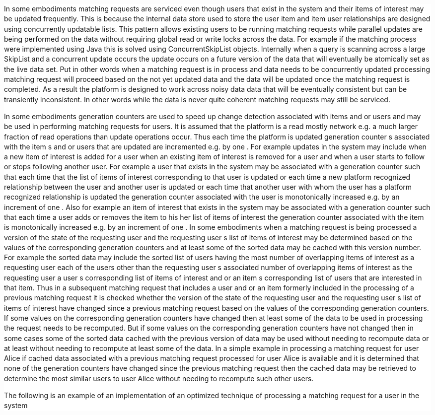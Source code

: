 In some embodiments matching requests are serviced even though users that exist in the system and their items of interest may be updated frequently. This is because the internal data store used to store the user item and item user relationships are designed using concurrently updatable lists. This pattern allows existing users to be running matching requests while parallel updates are being performed on the data without requiring global read or write locks across the data. For example if the matching process were implemented using Java this is solved using ConcurrentSkipList objects. Internally when a query is scanning across a large SkipList and a concurrent update occurs the update occurs on a future version of the data that will eventually be atomically set as the live data set. Put in other words when a matching request is in process and data needs to be concurrently updated processing matching request will proceed based on the not yet updated data and the data will be updated once the matching request is completed. As a result the platform is designed to work across noisy data data that will be eventually consistent but can be transiently inconsistent. In other words while the data is never quite coherent matching requests may still be serviced.

In some embodiments generation counters are used to speed up change detection associated with items and or users and may be used in performing matching requests for users. It is assumed that the platform is a read mostly network e.g. a much larger fraction of read operations than update operations occur. Thus each time the platform is updated generation counter s associated with the item s and or users that are updated are incremented e.g. by one . For example updates in the system may include when a new item of interest is added for a user when an existing item of interest is removed for a user and when a user starts to follow or stops following another user. For example a user that exists in the system may be associated with a generation counter such that each time that the list of items of interest corresponding to that user is updated or each time a new platform recognized relationship between the user and another user is updated or each time that another user with whom the user has a platform recognized relationship is updated the generation counter associated with the user is monotonically increased e.g. by an increment of one . Also for example an item of interest that exists in the system may be associated with a generation counter such that each time a user adds or removes the item to his her list of items of interest the generation counter associated with the item is monotonically increased e.g. by an increment of one . In some embodiments when a matching request is being processed a version of the state of the requesting user and the requesting user s list of items of interest may be determined based on the values of the corresponding generation counters and at least some of the sorted data may be cached with this version number. For example the sorted data may include the sorted list of users having the most number of overlapping items of interest as a requesting user each of the users other than the requesting user s associated number of overlapping items of interest as the requesting user a user s corresponding list of items of interest and or an item s corresponding list of users that are interested in that item. Thus in a subsequent matching request that includes a user and or an item formerly included in the processing of a previous matching request it is checked whether the version of the state of the requesting user and the requesting user s list of items of interest have changed since a previous matching request based on the values of the corresponding generation counters. If some values on the corresponding generation counters have changed then at least some of the data to be used in processing the request needs to be recomputed. But if some values on the corresponding generation counters have not changed then in some cases some of the sorted data cached with the previous version of data may be used without needing to recompute data or at least without needing to recompute at least some of the data. In a simple example in processing a matching request for user Alice if cached data associated with a previous matching request processed for user Alice is available and it is determined that none of the generation counters have changed since the previous matching request then the cached data may be retrieved to determine the most similar users to user Alice without needing to recompute such other users.

The following is an example of an implementation of an optimized technique of processing a matching request for a user in the system 
